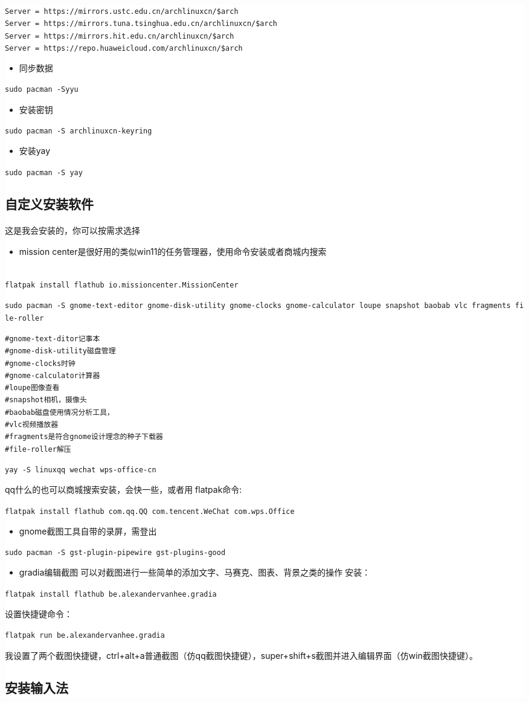 ```
Server = https://mirrors.ustc.edu.cn/archlinuxcn/$arch 
Server = https://mirrors.tuna.tsinghua.edu.cn/archlinuxcn/$arch 
Server = https://mirrors.hit.edu.cn/archlinuxcn/$arch 
Server = https://repo.huaweicloud.com/archlinuxcn/$arch 
```
- 同步数据
```
sudo pacman -Syyu 
```
- 安装密钥
```
sudo pacman -S archlinuxcn-keyring 
```
- 安装yay
```
sudo pacman -S yay 
```

## 自定义安装软件
这是我会安装的，你可以按需求选择
- mission center是很好用的类似win11的任务管理器，使用命令安装或者商城内搜索
```

flatpak install flathub io.missioncenter.MissionCenter
```

```
sudo pacman -S gnome-text-editor gnome-disk-utility gnome-clocks gnome-calculator loupe snapshot baobab vlc fragments file-roller
```
```
#gnome-text-ditor记事本
#gnome-disk-utility磁盘管理
#gnome-clocks时钟
#gnome-calculator计算器
#loupe图像查看
#snapshot相机，摄像头
#baobab磁盘使用情况分析工具，
#vlc视频播放器
#fragments是符合gnome设计理念的种子下载器
#file-roller解压
```
```
yay -S linuxqq wechat wps-office-cn  
```

qq什么的也可以商城搜索安装，会快一些，或者用 flatpak命令:
```
flatpak install flathub com.qq.QQ com.tencent.WeChat com.wps.Office
```
- gnome截图工具自带的录屏，需登出
```
sudo pacman -S gst-plugin-pipewire gst-plugins-good
```
- gradia编辑截图
可以对截图进行一些简单的添加文字、马赛克、图表、背景之类的操作
安装：
```
flatpak install flathub be.alexandervanhee.gradia
```
设置快捷键命令：
```
flatpak run be.alexandervanhee.gradia
```
我设置了两个截图快捷键，ctrl+alt+a普通截图（仿qq截图快捷键），super+shift+s截图并进入编辑界面（仿win截图快捷键）。
## 安装输入法